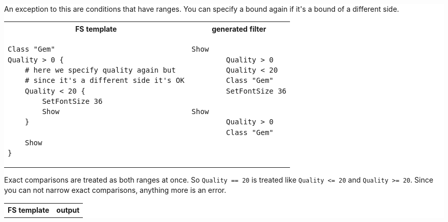 </tr>
</table>

An exception to this are conditions that have ranges. You can specify a bound again if it's a bound of a different side.

<table>
<tr>
<th>FS template</th>
<th>generated filter</th>
</tr>
<tr>

<td>
<pre>
Class "Gem"
Quality > 0 {
	# here we specify quality again but
	# since it's a different side it's OK
	Quality < 20 {
		SetFontSize 36
		Show
	}
<div></div>
	Show
}
</pre>
</td>

<td>
<pre>
Show
        Quality > 0
        Quality < 20
        Class "Gem"
        SetFontSize 36
<div></div>
Show
        Quality > 0
        Class "Gem"
</pre>
</td>

</tr>
</table>

Exact comparisons are treated as both ranges at once. So `Quality == 20` is treated like `Quality <= 20` and `Quality >= 20`. Since you can not narrow exact comparisons, anything more is an error.

<table>
<tr>
<th>FS template</th>
<th>output</th>
</tr>
<tr>
